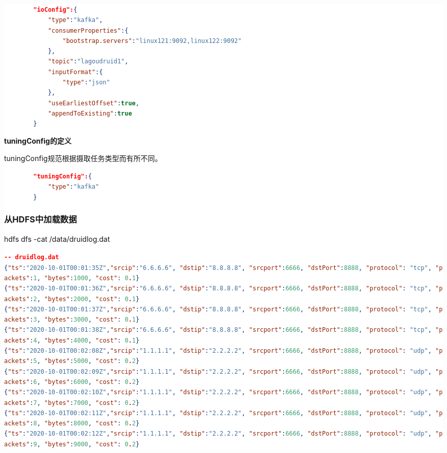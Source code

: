 ```json
        "ioConfig":{
            "type":"kafka",
            "consumerProperties":{
                "bootstrap.servers":"linux121:9092,linux122:9092"
            },
            "topic":"lagoudruid1",
            "inputFormat":{
                "type":"json"
            },
            "useEarliestOffset":true,
            "appendToExisting":true
        }
```



**tuningConfig的定义**

tuningConfig规范根据摄取任务类型而有所不同。

```json
        "tuningConfig":{
            "type":"kafka"
        }
```



###  从HDFS中加载数据

hdfs dfs -cat /data/druidlog.dat

```json
-- druidlog.dat
{"ts":"2020-10-01T00:01:35Z","srcip":"6.6.6.6", "dstip":"8.8.8.8", "srcport":6666, "dstPort":8888, "protocol": "tcp", "packets":1, "bytes":1000, "cost": 0.1}
{"ts":"2020-10-01T00:01:36Z","srcip":"6.6.6.6", "dstip":"8.8.8.8", "srcport":6666, "dstPort":8888, "protocol": "tcp", "packets":2, "bytes":2000, "cost": 0.1}
{"ts":"2020-10-01T00:01:37Z","srcip":"6.6.6.6", "dstip":"8.8.8.8", "srcport":6666, "dstPort":8888, "protocol": "tcp", "packets":3, "bytes":3000, "cost": 0.1}
{"ts":"2020-10-01T00:01:38Z","srcip":"6.6.6.6", "dstip":"8.8.8.8", "srcport":6666, "dstPort":8888, "protocol": "tcp", "packets":4, "bytes":4000, "cost": 0.1}
{"ts":"2020-10-01T00:02:08Z","srcip":"1.1.1.1", "dstip":"2.2.2.2", "srcport":6666, "dstPort":8888, "protocol": "udp", "packets":5, "bytes":5000, "cost": 0.2}
{"ts":"2020-10-01T00:02:09Z","srcip":"1.1.1.1", "dstip":"2.2.2.2", "srcport":6666, "dstPort":8888, "protocol": "udp", "packets":6, "bytes":6000, "cost": 0.2}
{"ts":"2020-10-01T00:02:10Z","srcip":"1.1.1.1", "dstip":"2.2.2.2", "srcport":6666, "dstPort":8888, "protocol": "udp", "packets":7, "bytes":7000, "cost": 0.2}
{"ts":"2020-10-01T00:02:11Z","srcip":"1.1.1.1", "dstip":"2.2.2.2", "srcport":6666, "dstPort":8888, "protocol": "udp", "packets":8, "bytes":8000, "cost": 0.2}
{"ts":"2020-10-01T00:02:12Z","srcip":"1.1.1.1", "dstip":"2.2.2.2", "srcport":6666, "dstPort":8888, "protocol": "udp", "packets":9, "bytes":9000, "cost": 0.2}
```


